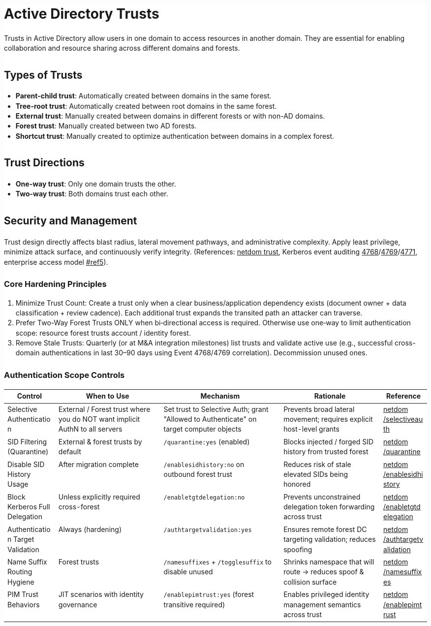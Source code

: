 ﻿---
Last Reviewed: 2025-09-04
Tags: 
---

# Active Directory Trusts

Trusts in Active Directory allow users in one domain to access resources in another domain. They are essential for enabling collaboration and resource sharing across different domains and forests.

## Types of Trusts
- **Parent-child trust**: Automatically created between domains in the same forest.
- **Tree-root trust**: Automatically created between root domains in the same forest.
- **External trust**: Manually created between domains in different forests or with non-AD domains.
- **Forest trust**: Manually created between two AD forests.
- **Shortcut trust**: Manually created to optimize authentication between domains in a complex forest.

## Trust Directions
- **One-way trust**: Only one domain trusts the other.
- **Two-way trust**: Both domains trust each other.

## Security and Management
Trust design directly affects blast radius, lateral movement pathways, and administrative complexity. Apply least privilege, minimize attack surface, and continuously verify integrity. (References: [netdom trust](#ref1), Kerberos event auditing [4768](#ref2)/[4769](#ref3)/[4771](#ref4), enterprise access model [#ref5](#ref5)).

### Core Hardening Principles
1. Minimize Trust Count: Create a trust only when a clear business/application dependency exists (document owner + data classification + review cadence). Each additional trust expands the transited path an attacker can traverse.
2. Prefer Two-Way Forest Trusts ONLY when bi‑directional access is required. Otherwise use one‑way to limit authentication scope: resource forest trusts account / identity forest.
3. Remove Stale Trusts: Quarterly (or at M&A integration milestones) list trusts and validate active use (e.g., successful cross-domain authentications in last 30–90 days using Event 4768/4769 correlation). Decommission unused ones.

### Authentication Scope Controls
| Control | When to Use | Mechanism | Rationale | Reference |
|---------|------------|-----------|-----------|-----------|
| Selective Authentication | External / Forest trust where you do NOT want implicit AuthN to all servers | Set trust to Selective Auth; grant "Allowed to Authenticate" on target computer objects | Prevents broad lateral movement; requires explicit host-level grants | [netdom /selectiveauth](#ref1) |
| SID Filtering (Quarantine) | External & forest trusts by default | `/quarantine:yes` (enabled) | Blocks injected / forged SID history from trusted forest | [netdom /quarantine](#ref1) |
| Disable SID History Usage | After migration complete | `/enablesidhistory:no` on outbound forest trust | Reduces risk of stale elevated SIDs being honored | [netdom /enablesidhistory](#ref1) |
| Block Kerberos Full Delegation | Unless explicitly required cross-forest | `/enabletgtdelegation:no` | Prevents unconstrained delegation token forwarding across trust | [netdom /enabletgtdelegation](#ref1) |
| Authentication Target Validation | Always (hardening) | `/authtargetvalidation:yes` | Ensures remote forest DC targeting validation; reduces spoofing | [netdom /authtargetvalidation](#ref1) |
| Name Suffix Routing Hygiene | Forest trusts | `/namesuffixes` + `/togglesuffix` to disable unused | Shrinks namespace that will route → reduces spoof & collision surface | [netdom /namesuffixes](#ref1) |
| PIM Trust Behaviors | JIT scenarios with identity governance | `/enablepimtrust:yes` (forest transitive required) | Enables privileged identity management semantics across trust | [netdom /enablepimtrust](#ref1) |
